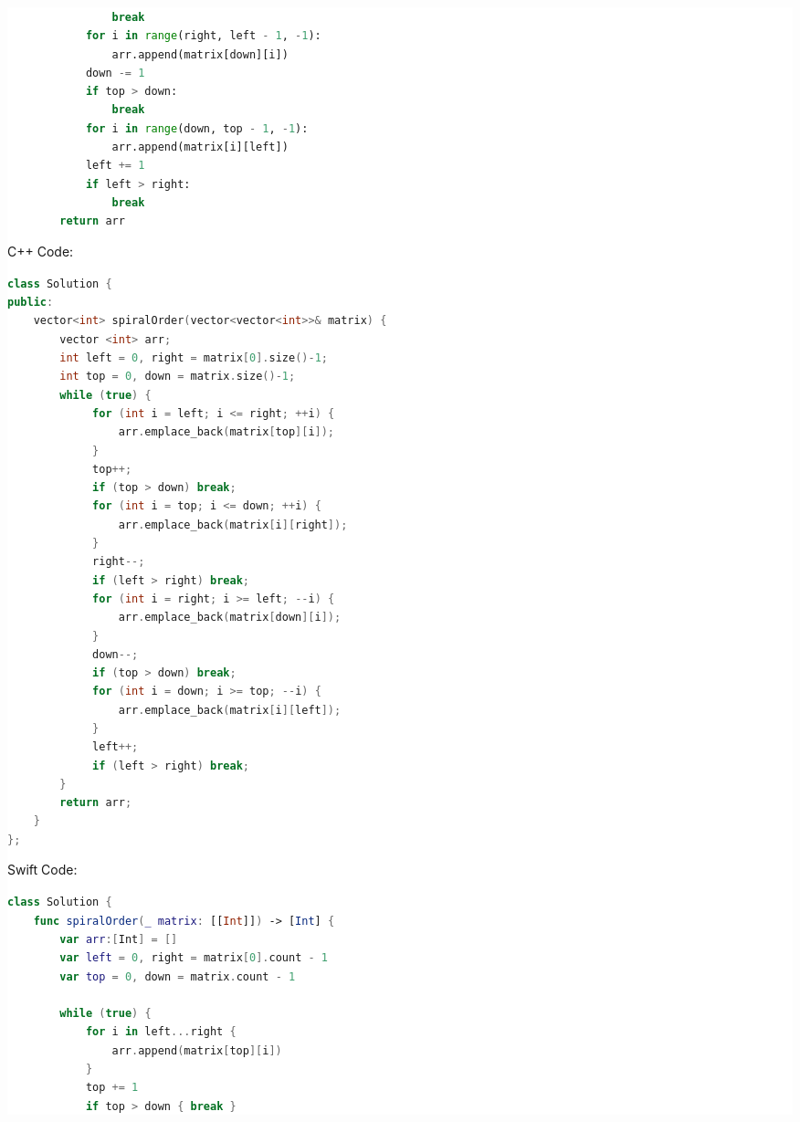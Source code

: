 ```python
                break
            for i in range(right, left - 1, -1):
                arr.append(matrix[down][i])
            down -= 1
            if top > down:
                break
            for i in range(down, top - 1, -1):
                arr.append(matrix[i][left])
            left += 1
            if left > right:
                break
        return arr
```

C++ Code:

```cpp
class Solution {
public:
    vector<int> spiralOrder(vector<vector<int>>& matrix) {
        vector <int> arr;
        int left = 0, right = matrix[0].size()-1;
        int top = 0, down = matrix.size()-1;
        while (true) {
             for (int i = left; i <= right; ++i) {
                 arr.emplace_back(matrix[top][i]);
             }
             top++;
             if (top > down) break;
             for (int i = top; i <= down; ++i) {
                 arr.emplace_back(matrix[i][right]);
             }
             right--;
             if (left > right) break;
             for (int i = right; i >= left; --i) {
                 arr.emplace_back(matrix[down][i]);
             }
             down--;
             if (top > down) break;
             for (int i = down; i >= top; --i) {
                 arr.emplace_back(matrix[i][left]);
             }
             left++;
             if (left > right) break;
        }
        return arr;
    }
};
```

Swift Code:

```swift
class Solution {
    func spiralOrder(_ matrix: [[Int]]) -> [Int] {
        var arr:[Int] = []
        var left = 0, right = matrix[0].count - 1
        var top = 0, down = matrix.count - 1

        while (true) {
            for i in left...right {
                arr.append(matrix[top][i])
            }
            top += 1
            if top > down { break }
```